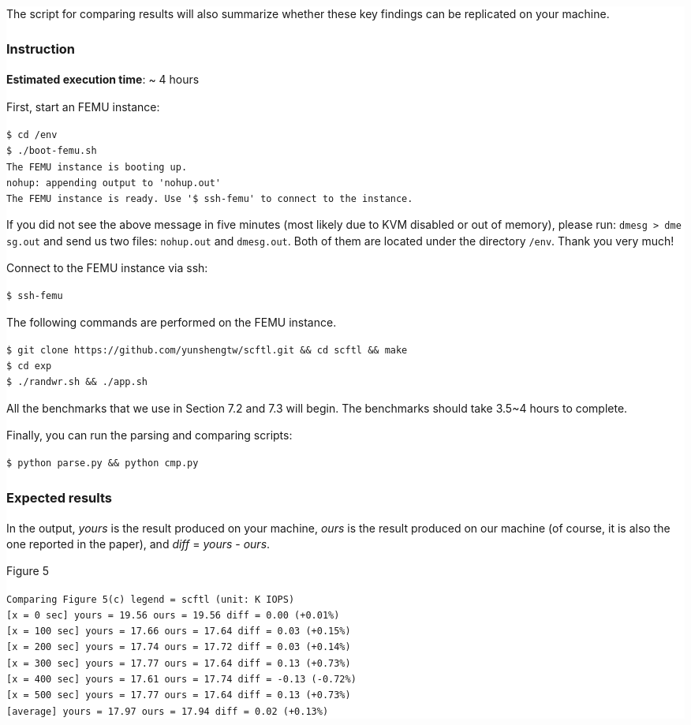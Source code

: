 The script for comparing results will also summarize whether these key findings can be replicated on your machine.

### Instruction

**Estimated execution time**: ~ 4 hours

First, start an FEMU instance:

```
$ cd /env
$ ./boot-femu.sh
The FEMU instance is booting up.
nohup: appending output to 'nohup.out'
The FEMU instance is ready. Use '$ ssh-femu' to connect to the instance.
```

If you did not see the above message in five minutes (most likely due to KVM disabled or out of memory), please run: `dmesg > dmesg.out` and send us two files: `nohup.out` and `dmesg.out`. Both of them are located under the directory `/env`. Thank you very much!

Connect to the FEMU instance via ssh:

```
$ ssh-femu
```

The following commands are performed on the FEMU instance.

```
$ git clone https://github.com/yunshengtw/scftl.git && cd scftl && make
$ cd exp
$ ./randwr.sh && ./app.sh
```

All the benchmarks that we use in Section 7.2 and 7.3 will begin.
The benchmarks should take 3.5~4 hours to complete.

Finally, you can run the parsing and comparing scripts:

```
$ python parse.py && python cmp.py
```

### Expected results



In the output, *yours* is the result produced on your machine, *ours* is the result produced on our machine (of course, it is also the one reported in the paper), and *diff* = *yours* - *ours*.

Figure 5

```
Comparing Figure 5(c) legend = scftl (unit: K IOPS)
[x = 0 sec] yours = 19.56 ours = 19.56 diff = 0.00 (+0.01%)
[x = 100 sec] yours = 17.66 ours = 17.64 diff = 0.03 (+0.15%)
[x = 200 sec] yours = 17.74 ours = 17.72 diff = 0.03 (+0.14%)
[x = 300 sec] yours = 17.77 ours = 17.64 diff = 0.13 (+0.73%)
[x = 400 sec] yours = 17.61 ours = 17.74 diff = -0.13 (-0.72%)
[x = 500 sec] yours = 17.77 ours = 17.64 diff = 0.13 (+0.73%)
[average] yours = 17.97 ours = 17.94 diff = 0.02 (+0.13%)
```
